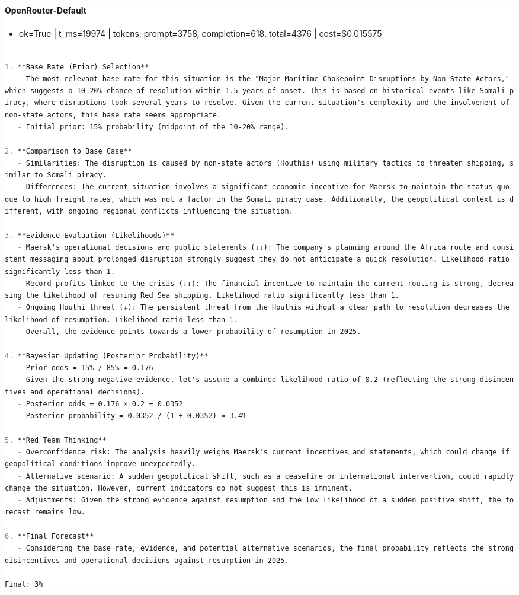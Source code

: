 #### OpenRouter-Default

- ok=True | t_ms=19974 | tokens: prompt=3758, completion=618, total=4376 | cost=$0.015575

```md

1. **Base Rate (Prior) Selection**
   - The most relevant base rate for this situation is the "Major Maritime Chokepoint Disruptions by Non-State Actors," which suggests a 10-20% chance of resolution within 1.5 years of onset. This is based on historical events like Somali piracy, where disruptions took several years to resolve. Given the current situation's complexity and the involvement of non-state actors, this base rate seems appropriate.
   - Initial prior: 15% probability (midpoint of the 10-20% range).

2. **Comparison to Base Case**
   - Similarities: The disruption is caused by non-state actors (Houthis) using military tactics to threaten shipping, similar to Somali piracy.
   - Differences: The current situation involves a significant economic incentive for Maersk to maintain the status quo due to high freight rates, which was not a factor in the Somali piracy case. Additionally, the geopolitical context is different, with ongoing regional conflicts influencing the situation.

3. **Evidence Evaluation (Likelihoods)**
   - Maersk's operational decisions and public statements (↓↓): The company's planning around the Africa route and consistent messaging about prolonged disruption strongly suggest they do not anticipate a quick resolution. Likelihood ratio significantly less than 1.
   - Record profits linked to the crisis (↓↓): The financial incentive to maintain the current routing is strong, decreasing the likelihood of resuming Red Sea shipping. Likelihood ratio significantly less than 1.
   - Ongoing Houthi threat (↓): The persistent threat from the Houthis without a clear path to resolution decreases the likelihood of resumption. Likelihood ratio less than 1.
   - Overall, the evidence points towards a lower probability of resumption in 2025.

4. **Bayesian Updating (Posterior Probability)**
   - Prior odds = 15% / 85% = 0.176
   - Given the strong negative evidence, let's assume a combined likelihood ratio of 0.2 (reflecting the strong disincentives and operational decisions).
   - Posterior odds = 0.176 × 0.2 = 0.0352
   - Posterior probability = 0.0352 / (1 + 0.0352) ≈ 3.4%

5. **Red Team Thinking**
   - Overconfidence risk: The analysis heavily weighs Maersk's current incentives and statements, which could change if geopolitical conditions improve unexpectedly.
   - Alternative scenario: A sudden geopolitical shift, such as a ceasefire or international intervention, could rapidly change the situation. However, current indicators do not suggest this is imminent.
   - Adjustments: Given the strong evidence against resumption and the low likelihood of a sudden positive shift, the forecast remains low.

6. **Final Forecast**
   - Considering the base rate, evidence, and potential alternative scenarios, the final probability reflects the strong disincentives and operational decisions against resumption in 2025.

Final: 3%

```
